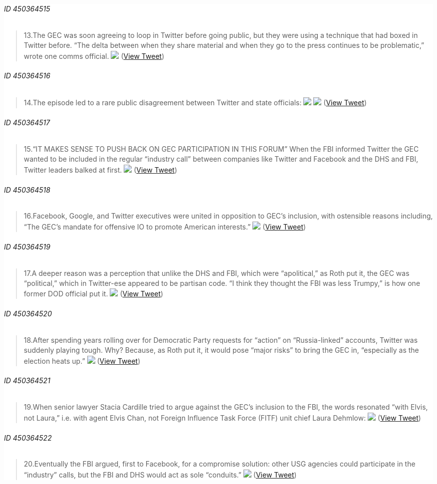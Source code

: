 ###### ID 450364515
> 13.The GEC was soon agreeing to loop in Twitter before going public, but they were using a technique that had boxed in Twitter before. “The delta between when they share material and when they go to the press continues to be problematic,” wrote one comms official. 
> ![](https://pbs.twimg.com/media/FllBZD6WQAAGZOy.jpg) ([View Tweet](https://twitter.com/mtaibbi/status/1610394232832905216))
    
###### ID 450364516
> 14.The episode led to a rare public disagreement between Twitter and state officials: 
> ![](https://pbs.twimg.com/media/FllBa-SX0AAZa3v.jpg) 
> ![](https://pbs.twimg.com/media/FllBcdZXkAEeE69.jpg) ([View Tweet](https://twitter.com/mtaibbi/status/1610394235773276160))
    
###### ID 450364517
> 15.“IT MAKES SENSE TO PUSH BACK ON GEC PARTICIPATION IN THIS FORUM” When the FBI informed Twitter the GEC wanted to be included in the regular “industry call” between companies like Twitter and Facebook and the DHS and FBI, Twitter leaders balked at first. 
> ![](https://pbs.twimg.com/media/FllBeApXgAIzxSv.jpg) ([View Tweet](https://twitter.com/mtaibbi/status/1610394238491004929))
    
###### ID 450364518
> 16.Facebook, Google, and Twitter executives were united in opposition to GEC’s inclusion, with ostensible reasons including, “The GEC’s mandate for offensive IO to promote American interests.” 
> ![](https://pbs.twimg.com/media/FllBfdqWQAMEgUp.jpg) ([View Tweet](https://twitter.com/mtaibbi/status/1610394241028526084))
    
###### ID 450364519
> 17.A deeper reason was a perception that unlike the DHS and FBI, which were “apolitical,” as Roth put it, the GEC was “political,” which in Twitter-ese appeared to be partisan code. 
> “I think they thought the FBI was less Trumpy,” is how one former DOD official put it. 
> ![](https://pbs.twimg.com/media/FllBiBVWQAEg4-U.jpg) ([View Tweet](https://twitter.com/mtaibbi/status/1610394244388388864))
    
###### ID 450364520
> 18.After spending years rolling over for Democratic Party requests for “action” on “Russia-linked” accounts, Twitter was suddenly playing tough. Why? Because, as Roth put it, it would pose “major risks” to bring the GEC in, “especially as the election heats up.” 
> ![](https://pbs.twimg.com/media/FllBli7WYAEpDg0.jpg) ([View Tweet](https://twitter.com/mtaibbi/status/1610394247668137987))
    
###### ID 450364521
> 19.When senior lawyer Stacia Cardille tried to argue against the GEC’s inclusion to the FBI, the words resonated “with Elvis, not Laura,” i.e. with agent Elvis Chan, not Foreign Influence Task Force (FITF) unit chief Laura Dehmlow: 
> ![](https://pbs.twimg.com/media/FllBnI6WQAANYwf.jpg) ([View Tweet](https://twitter.com/mtaibbi/status/1610394250331521024))
    
###### ID 450364522
> 20.Eventually the FBI argued, first to Facebook, for a compromise solution: other USG agencies could participate in the “industry” calls, but the FBI and DHS would act as sole “conduits.” 
> ![](https://pbs.twimg.com/media/FllFCntXwAAqVmd.jpg) ([View Tweet](https://twitter.com/mtaibbi/status/1610394258342649859))
    